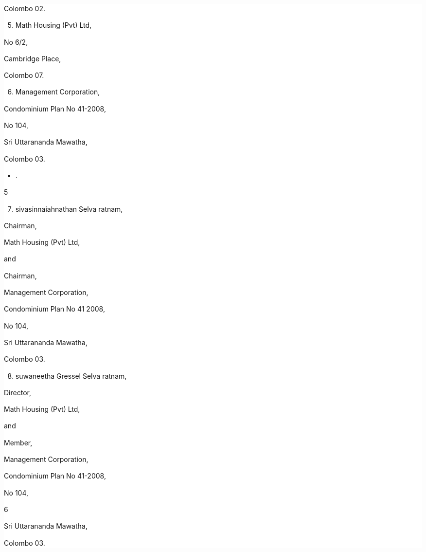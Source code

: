 Colombo 02.

5. Math Housing (Pvt) Ltd,

No 6/2,

Cambridge Place,

Colombo 07.

6. Management Corporation,

Condominium Plan No 41-2008,

No 104,

Sri Uttarananda Mawatha,

Colombo 03.

- .

5

7. sivasinnaiahnathan Selva ratnam,

Chairman,

Math Housing (Pvt) Ltd,

and

Chairman,

Management Corporation,

Condominium Plan No 41 2008,

No 104,

Sri Uttarananda Mawatha,

Colombo 03.

8. suwaneetha Gressel Selva ratnam,

Director,

Math Housing (Pvt) Ltd,

and

Member,

Management Corporation,

Condominium Plan No 41-2008,

No 104,

6

Sri Uttarananda Mawatha,

Colombo 03.
